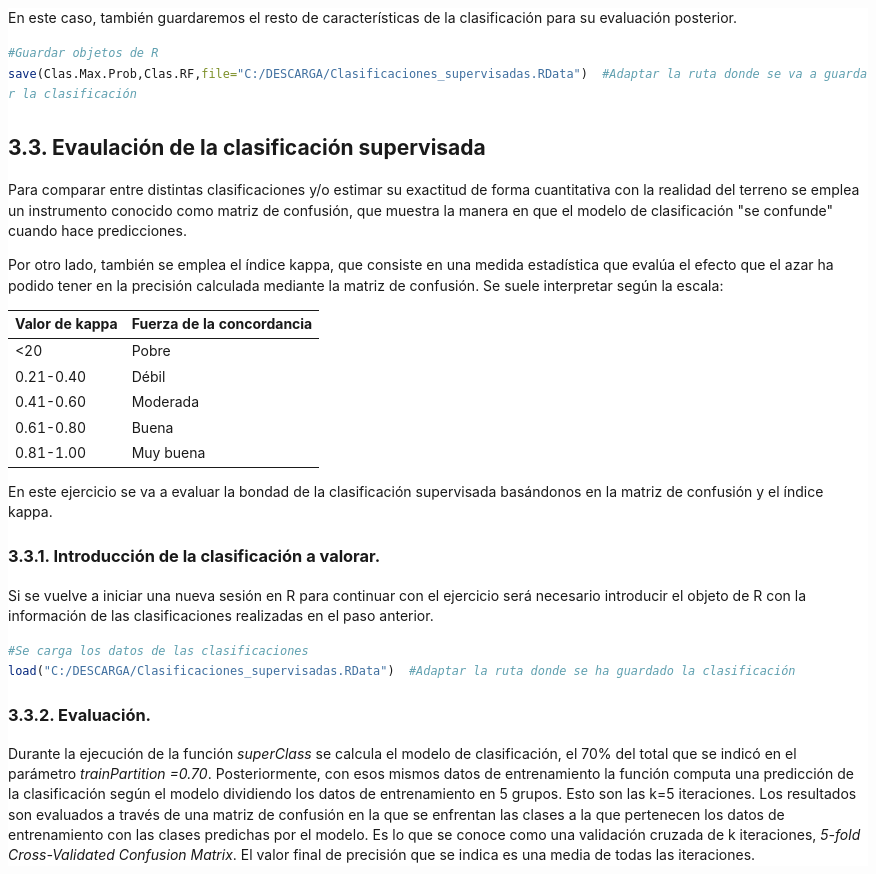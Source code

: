 En este caso, también guardaremos el resto de características de la clasificación para su evaluación posterior.

```r
#Guardar objetos de R
save(Clas.Max.Prob,Clas.RF,file="C:/DESCARGA/Clasificaciones_supervisadas.RData")  #Adaptar la ruta donde se va a guardar la clasificación
```

## 3.3. Evaulación de la clasificación supervisada

Para comparar entre distintas clasificaciones y/o estimar su exactitud de forma cuantitativa con la realidad del terreno se emplea un instrumento conocido como matriz de confusión, que muestra la manera en que el modelo de clasificación "se confunde" cuando hace predicciones.  

Por otro lado, también se emplea el índice kappa, que consiste en una medida estadística que evalúa el efecto que el azar ha podido tener en la precisión calculada mediante la matriz de confusión. Se suele interpretar según la escala:  

|Valor de kappa |Fuerza de la concordancia |
|---------------|--------------------------|
|<20            |Pobre                     |
|0.21-0.40      |Débil                     |
|0.41-0.60      |Moderada                  |
|0.61-0.80      |Buena                     |
|0.81-1.00      |Muy buena                 |

En este ejercicio se va a evaluar la bondad de la clasificación supervisada basándonos en la matriz de confusión y el índice kappa.  

### 3.3.1. Introducción de la clasificación a valorar.

Si se vuelve a iniciar una nueva sesión en R para continuar con el ejercicio será necesario introducir el objeto de R con la información de las clasificaciones realizadas en el paso anterior.

```r
#Se carga los datos de las clasificaciones
load("C:/DESCARGA/Clasificaciones_supervisadas.RData")  #Adaptar la ruta donde se ha guardado la clasificación
```

### 3.3.2. Evaluación.

Durante la ejecución de la función *superClass* se calcula el modelo de clasificación, el 70% del total que se indicó en el parámetro *trainPartition =0.70*. Posteriormente, con esos mismos datos de entrenamiento la función computa una predicción de la clasificación según el modelo dividiendo los datos de entrenamiento en 5 grupos. Esto son las k=5 iteraciones. Los resultados son evaluados a través de una matriz de confusión en la que se enfrentan las clases a la que pertenecen los datos de entrenamiento con las clases predichas por el modelo. Es lo que se conoce como una validación cruzada de k iteraciones, *5-fold Cross-Validated Confusion Matrix*. El valor final de precisión que se indica es una media de todas las iteraciones.   
